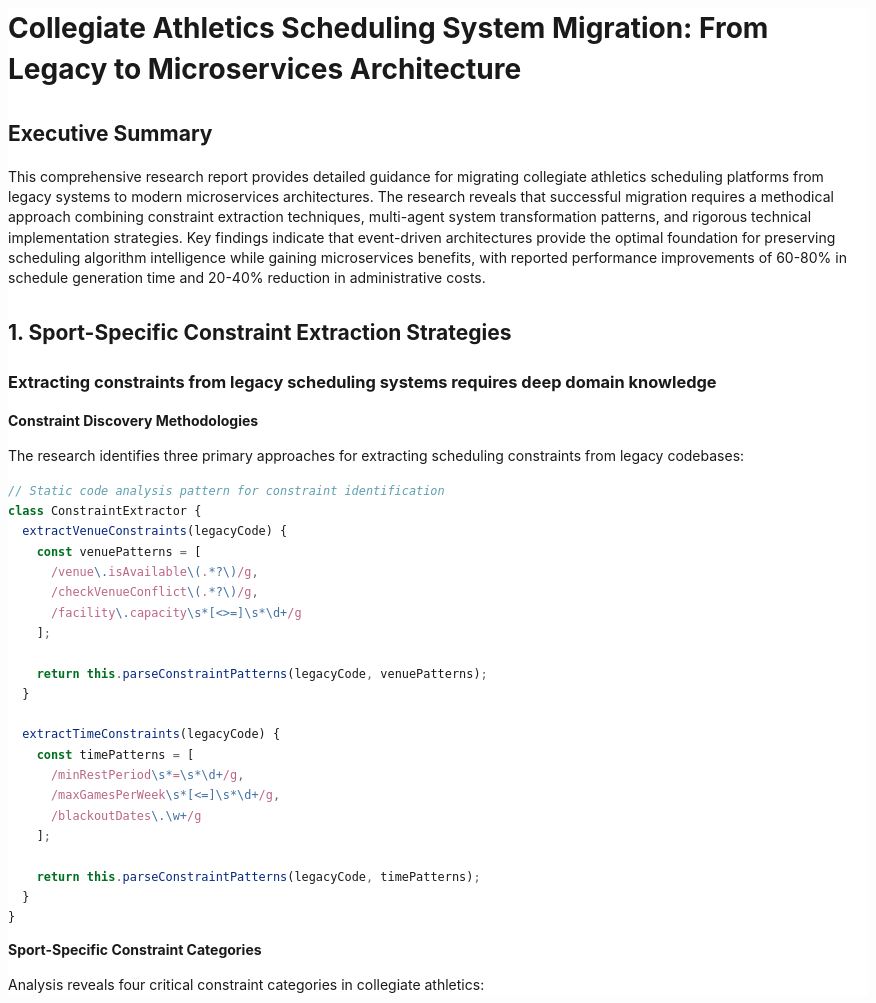 # Collegiate Athletics Scheduling System Migration: From Legacy to Microservices Architecture

## Executive Summary

This comprehensive research report provides detailed guidance for migrating collegiate athletics scheduling platforms from legacy systems to modern microservices architectures. The research reveals that successful migration requires a methodical approach combining constraint extraction techniques, multi-agent system transformation patterns, and rigorous technical implementation strategies. Key findings indicate that event-driven architectures provide the optimal foundation for preserving scheduling algorithm intelligence while gaining microservices benefits, with reported performance improvements of 60-80% in schedule generation time and 20-40% reduction in administrative costs.

## 1. Sport-Specific Constraint Extraction Strategies

### Extracting constraints from legacy scheduling systems requires deep domain knowledge

**Constraint Discovery Methodologies**

The research identifies three primary approaches for extracting scheduling constraints from legacy codebases:

```javascript
// Static code analysis pattern for constraint identification
class ConstraintExtractor {
  extractVenueConstraints(legacyCode) {
    const venuePatterns = [
      /venue\.isAvailable\(.*?\)/g,
      /checkVenueConflict\(.*?\)/g,
      /facility\.capacity\s*[<>=]\s*\d+/g
    ];
    
    return this.parseConstraintPatterns(legacyCode, venuePatterns);
  }
  
  extractTimeConstraints(legacyCode) {
    const timePatterns = [
      /minRestPeriod\s*=\s*\d+/g,
      /maxGamesPerWeek\s*[<=]\s*\d+/g,
      /blackoutDates\.\w+/g
    ];
    
    return this.parseConstraintPatterns(legacyCode, timePatterns);
  }
}
```

**Sport-Specific Constraint Categories**

Analysis reveals four critical constraint categories in collegiate athletics:

